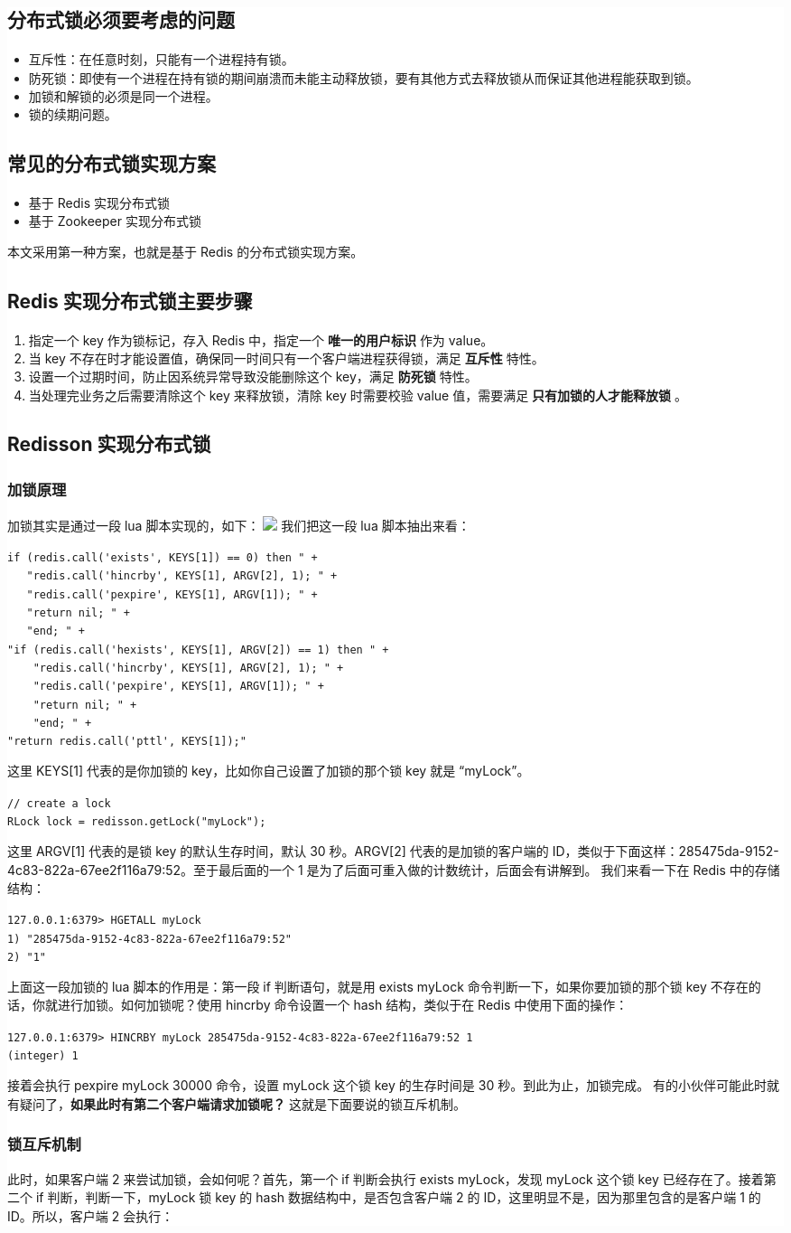 ## 分布式锁必须要考虑的问题
- 互斥性：在任意时刻，只能有一个进程持有锁。
- 防死锁：即使有一个进程在持有锁的期间崩溃而未能主动释放锁，要有其他方式去释放锁从而保证其他进程能获取到锁。
- 加锁和解锁的必须是同一个进程。
- 锁的续期问题。
## **常见的分布式锁实现方案**

- 基于 Redis 实现分布式锁
- 基于 Zookeeper 实现分布式锁

本文采用第一种方案，也就是基于 Redis 的分布式锁实现方案。
## **Redis 实现分布式锁主要步骤**

1. 指定一个 key 作为锁标记，存入 Redis 中，指定一个 **唯一的用户标识** 作为 value。
2. 当 key 不存在时才能设置值，确保同一时间只有一个客户端进程获得锁，满足 **互斥性** 特性。
3. 设置一个过期时间，防止因系统异常导致没能删除这个 key，满足 **防死锁** 特性。
4. 当处理完业务之后需要清除这个 key 来释放锁，清除 key 时需要校验 value 值，需要满足 **只有加锁的人才能释放锁** 。
## **Redisson 实现分布式锁**
### **加锁原理**
加锁其实是通过一段 lua 脚本实现的，如下：
![](https://raw.githubusercontent.com/danmuking/image/main/ee2b09dca431ecbbe80f727f4bc10312.webp)
我们把这一段 lua 脚本抽出来看：
```
if (redis.call('exists', KEYS[1]) == 0) then " +
   "redis.call('hincrby', KEYS[1], ARGV[2], 1); " +
   "redis.call('pexpire', KEYS[1], ARGV[1]); " +
   "return nil; " +
   "end; " +
"if (redis.call('hexists', KEYS[1], ARGV[2]) == 1) then " +
    "redis.call('hincrby', KEYS[1], ARGV[2], 1); " +
    "redis.call('pexpire', KEYS[1], ARGV[1]); " +
    "return nil; " +
    "end; " +
"return redis.call('pttl', KEYS[1]);"
```
这里 KEYS[1] 代表的是你加锁的 key，比如你自己设置了加锁的那个锁 key 就是 “myLock”。
```
// create a lock
RLock lock = redisson.getLock("myLock");
```
这里 ARGV[1] 代表的是锁 key 的默认生存时间，默认 30 秒。ARGV[2] 代表的是加锁的客户端的 ID，类似于下面这样：285475da-9152-4c83-822a-67ee2f116a79:52。至于最后面的一个 1 是为了后面可重入做的计数统计，后面会有讲解到。
我们来看一下在 Redis 中的存储结构：
```
127.0.0.1:6379> HGETALL myLock
1) "285475da-9152-4c83-822a-67ee2f116a79:52"
2) "1"
```
上面这一段加锁的 lua 脚本的作用是：第一段 if 判断语句，就是用 exists myLock 命令判断一下，如果你要加锁的那个锁 key 不存在的话，你就进行加锁。如何加锁呢？使用 hincrby 命令设置一个 hash 结构，类似于在 Redis 中使用下面的操作：
```
127.0.0.1:6379> HINCRBY myLock 285475da-9152-4c83-822a-67ee2f116a79:52 1
(integer) 1
```
接着会执行 pexpire myLock 30000 命令，设置 myLock 这个锁 key 的生存时间是 30 秒。到此为止，加锁完成。
有的小伙伴可能此时就有疑问了，**如果此时有第二个客户端请求加锁呢？** 这就是下面要说的锁互斥机制。
### **锁互斥机制**
此时，如果客户端 2 来尝试加锁，会如何呢？首先，第一个 if 判断会执行 exists myLock，发现 myLock 这个锁 key 已经存在了。接着第二个 if 判断，判断一下，myLock 锁 key 的 hash 数据结构中，是否包含客户端 2 的 ID，这里明显不是，因为那里包含的是客户端 1 的 ID。所以，客户端 2 会执行：
```
```